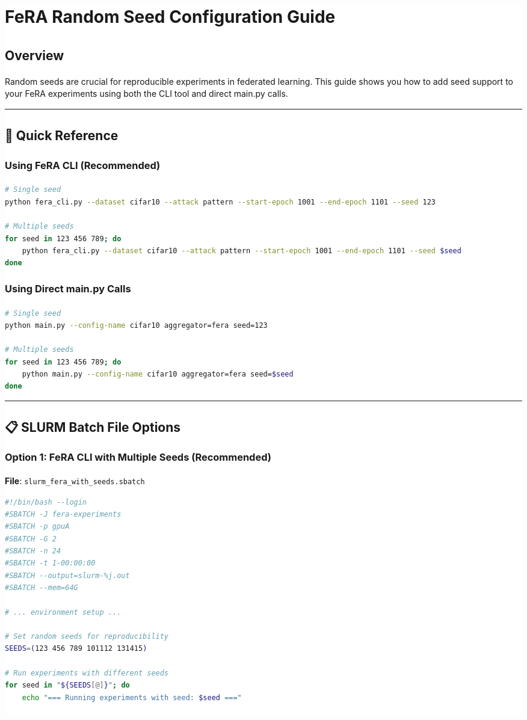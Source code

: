 # FeRA Random Seed Configuration Guide

## Overview

Random seeds are crucial for reproducible experiments in federated learning. This guide shows you how to add seed support to your FeRA experiments using both the CLI tool and direct main.py calls.

---

## 🎯 Quick Reference

### Using FeRA CLI (Recommended)
```bash
# Single seed
python fera_cli.py --dataset cifar10 --attack pattern --start-epoch 1001 --end-epoch 1101 --seed 123

# Multiple seeds
for seed in 123 456 789; do
    python fera_cli.py --dataset cifar10 --attack pattern --start-epoch 1001 --end-epoch 1101 --seed $seed
done
```

### Using Direct main.py Calls
```bash
# Single seed
python main.py --config-name cifar10 aggregator=fera seed=123

# Multiple seeds
for seed in 123 456 789; do
    python main.py --config-name cifar10 aggregator=fera seed=$seed
done
```

---

## 📋 SLURM Batch File Options

### Option 1: FeRA CLI with Multiple Seeds (Recommended)

**File**: `slurm_fera_with_seeds.sbatch`

```bash
#!/bin/bash --login
#SBATCH -J fera-experiments
#SBATCH -p gpuA
#SBATCH -G 2
#SBATCH -n 24
#SBATCH -t 1-00:00:00
#SBATCH --output=slurm-%j.out
#SBATCH --mem=64G

# ... environment setup ...

# Set random seeds for reproducibility
SEEDS=(123 456 789 101112 131415)

# Run experiments with different seeds
for seed in "${SEEDS[@]}"; do
    echo "=== Running experiments with seed: $seed ==="
    
```